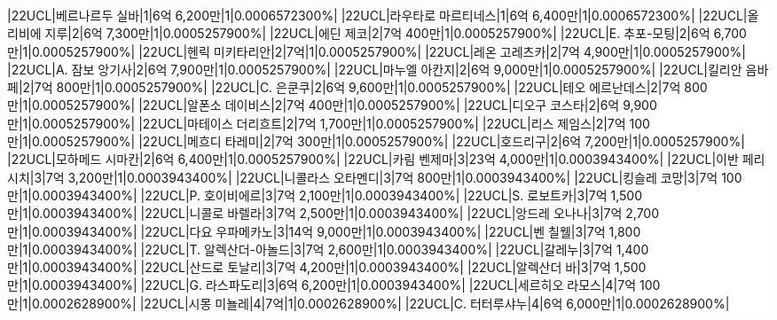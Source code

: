 |22UCL|베르나르두 실바|1|6억 6,200만|1|0.0006572300%|
|22UCL|라우타로 마르티네스|1|6억 6,400만|1|0.0006572300%|
|22UCL|올리비에 지루|2|6억 7,300만|1|0.0005257900%|
|22UCL|에딘 제코|2|7억 400만|1|0.0005257900%|
|22UCL|E. 추포-모팅|2|6억 6,700만|1|0.0005257900%|
|22UCL|헨릭 미키타리안|2|7억|1|0.0005257900%|
|22UCL|레온 고레츠카|2|7억 4,900만|1|0.0005257900%|
|22UCL|A. 잠보 앙기사|2|6억 7,900만|1|0.0005257900%|
|22UCL|마누엘 아칸지|2|6억 9,000만|1|0.0005257900%|
|22UCL|킬리안 음바페|2|7억 800만|1|0.0005257900%|
|22UCL|C. 은쿤쿠|2|6억 9,600만|1|0.0005257900%|
|22UCL|테오 에르난데스|2|7억 800만|1|0.0005257900%|
|22UCL|알폰소 데이비스|2|7억 400만|1|0.0005257900%|
|22UCL|디오구 코스타|2|6억 9,900만|1|0.0005257900%|
|22UCL|마테이스 더리흐트|2|7억 1,700만|1|0.0005257900%|
|22UCL|리스 제임스|2|7억 100만|1|0.0005257900%|
|22UCL|메흐디 타레미|2|7억 300만|1|0.0005257900%|
|22UCL|호드리구|2|6억 7,200만|1|0.0005257900%|
|22UCL|모하메드 시마칸|2|6억 6,400만|1|0.0005257900%|
|22UCL|카림 벤제마|3|23억 4,000만|1|0.0003943400%|
|22UCL|이반 페리시치|3|7억 3,200만|1|0.0003943400%|
|22UCL|니콜라스 오타멘디|3|7억 800만|1|0.0003943400%|
|22UCL|킹슬레 코망|3|7억 100만|1|0.0003943400%|
|22UCL|P. 호이비에르|3|7억 2,100만|1|0.0003943400%|
|22UCL|S. 로보트카|3|7억 1,500만|1|0.0003943400%|
|22UCL|니콜로 바렐라|3|7억 2,500만|1|0.0003943400%|
|22UCL|앙드레 오나나|3|7억 2,700만|1|0.0003943400%|
|22UCL|다요 우파메카노|3|14억 9,000만|1|0.0003943400%|
|22UCL|벤 칠웰|3|7억 1,800만|1|0.0003943400%|
|22UCL|T. 알렉산더-아놀드|3|7억 2,600만|1|0.0003943400%|
|22UCL|갈레누|3|7억 1,400만|1|0.0003943400%|
|22UCL|산드로 토날리|3|7억 4,200만|1|0.0003943400%|
|22UCL|알렉산더 바|3|7억 1,500만|1|0.0003943400%|
|22UCL|G. 라스파도리|3|6억 6,200만|1|0.0003943400%|
|22UCL|세르히오 라모스|4|7억 100만|1|0.0002628900%|
|22UCL|시몽 미뇰레|4|7억|1|0.0002628900%|
|22UCL|C. 터터루샤누|4|6억 6,000만|1|0.0002628900%|